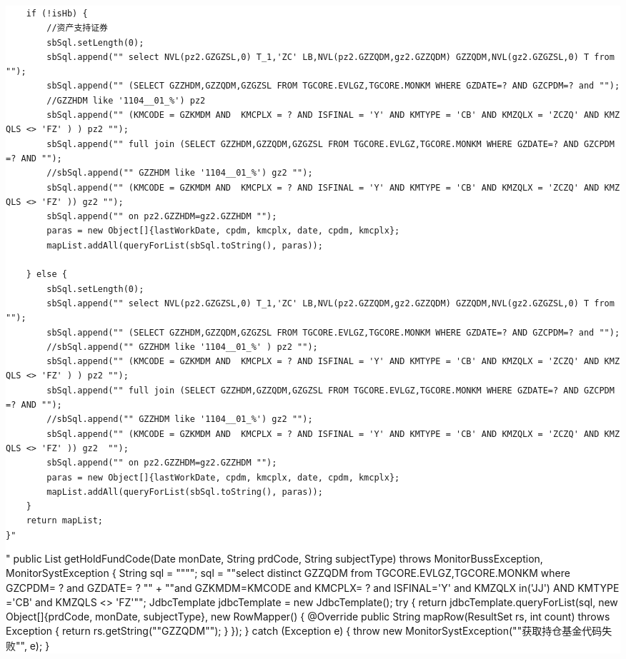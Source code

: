         if (!isHb) {
            //资产支持证券
            sbSql.setLength(0);
            sbSql.append("" select NVL(pz2.GZGZSL,0) T_1,'ZC' LB,NVL(pz2.GZZQDM,gz2.GZZQDM) GZZQDM,NVL(gz2.GZGZSL,0) T from "");
            sbSql.append("" (SELECT GZZHDM,GZZQDM,GZGZSL FROM TGCORE.EVLGZ,TGCORE.MONKM WHERE GZDATE=? AND GZCPDM=? and "");
            //GZZHDM like '1104__01_%') pz2
            sbSql.append("" (KMCODE = GZKMDM AND  KMCPLX = ? AND ISFINAL = 'Y' AND KMTYPE = 'CB' AND KMZQLX = 'ZCZQ' AND KMZQLS <> 'FZ' ) ) pz2 "");
            sbSql.append("" full join (SELECT GZZHDM,GZZQDM,GZGZSL FROM TGCORE.EVLGZ,TGCORE.MONKM WHERE GZDATE=? AND GZCPDM=? AND "");
            //sbSql.append("" GZZHDM like '1104__01_%') gz2 "");
            sbSql.append("" (KMCODE = GZKMDM AND  KMCPLX = ? AND ISFINAL = 'Y' AND KMTYPE = 'CB' AND KMZQLX = 'ZCZQ' AND KMZQLS <> 'FZ' )) gz2 "");
            sbSql.append("" on pz2.GZZHDM=gz2.GZZHDM "");
            paras = new Object[]{lastWorkDate, cpdm, kmcplx, date, cpdm, kmcplx};
            mapList.addAll(queryForList(sbSql.toString(), paras));

        } else {
            sbSql.setLength(0);
            sbSql.append("" select NVL(pz2.GZGZSL,0) T_1,'ZC' LB,NVL(pz2.GZZQDM,gz2.GZZQDM) GZZQDM,NVL(gz2.GZGZSL,0) T from "");
            sbSql.append("" (SELECT GZZHDM,GZZQDM,GZGZSL FROM TGCORE.EVLGZ,TGCORE.MONKM WHERE GZDATE=? AND GZCPDM=? and "");
            //sbSql.append("" GZZHDM like '1104__01_%' ) pz2 "");
            sbSql.append("" (KMCODE = GZKMDM AND  KMCPLX = ? AND ISFINAL = 'Y' AND KMTYPE = 'CB' AND KMZQLX = 'ZCZQ' AND KMZQLS <> 'FZ' ) ) pz2 "");
            sbSql.append("" full join (SELECT GZZHDM,GZZQDM,GZGZSL FROM TGCORE.EVLGZ,TGCORE.MONKM WHERE GZDATE=? AND GZCPDM=? AND "");
            //sbSql.append("" GZZHDM like '1104__01_%') gz2 "");
            sbSql.append("" (KMCODE = GZKMDM AND  KMCPLX = ? AND ISFINAL = 'Y' AND KMTYPE = 'CB' AND KMZQLX = 'ZCZQ' AND KMZQLS <> 'FZ' )) gz2  "");
            sbSql.append("" on pz2.GZZHDM=gz2.GZZHDM "");
            paras = new Object[]{lastWorkDate, cpdm, kmcplx, date, cpdm, kmcplx};
            mapList.addAll(queryForList(sbSql.toString(), paras));
        }
        return mapList;
    }"
"    public List<String> getHoldFundCode(Date monDate, String prdCode, String subjectType) throws MonitorBussException, MonitorSystException {
        String sql = """";
        sql = ""select distinct GZZQDM from TGCORE.EVLGZ,TGCORE.MONKM where GZCPDM= ? and GZDATE= ?  "" +
                ""and GZKMDM=KMCODE  and KMCPLX= ?  and ISFINAL='Y' and KMZQLX in('JJ') AND KMTYPE ='CB' and KMZQLS <> 'FZ'"";
        JdbcTemplate jdbcTemplate = new JdbcTemplate();
        try {
            return jdbcTemplate.queryForList(sql, new Object[]{prdCode, monDate, subjectType}, new RowMapper<String>() {
                @Override
                public String mapRow(ResultSet rs, int count) throws Exception {
                    return rs.getString(""GZZQDM"");
                }
            });
        } catch (Exception e) {
            throw new MonitorSystException(""获取持仓基金代码失败"", e);
        }
